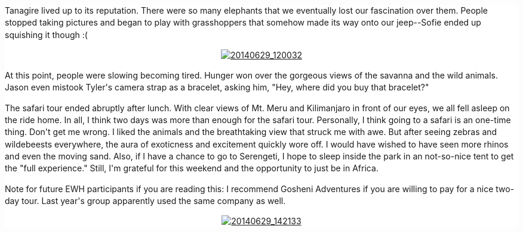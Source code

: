 Tanagire lived up to its reputation. There were so many elephants that we eventually lost our fascination over them. People stopped taking pictures and began to play with grasshoppers that somehow made its way onto our jeep--Sofie ended up squishing it though :(
<p style="text-align:center;"><a href="https://yitaek.files.wordpress.com/2014/12/20140629_120032.jpg"><img class="alignnone size-medium wp-image-209" src="https://yitaek.files.wordpress.com/2014/12/20140629_120032.jpg?w=225" alt="20140629_120032" width="225" height="300" /></a></p>
At this point, people were slowing becoming tired. Hunger won over the gorgeous views of the savanna and the wild animals. Jason even mistook Tyler's camera strap as a bracelet, asking him, "Hey, where did you buy that bracelet?"

The safari tour ended abruptly after lunch. With clear views of Mt. Meru and Kilimanjaro in front of our eyes, we all fell asleep on the ride home. In all, I think two days was more than enough for the safari tour. Personally, I think going to a safari is an one-time thing. Don't get me wrong. I liked the animals and the breathtaking view that struck me with awe. But after seeing zebras and wildebeests everywhere, the aura of exoticness and excitement quickly wore off. I would have wished to have seen more rhinos and even the moving sand. Also, if I have a chance to go to Serengeti, I hope to sleep inside the park in an not-so-nice tent to get the "full experience." Still, I'm grateful for this weekend and the opportunity to just be in Africa.

Note for future EWH participants if you are reading this: I recommend Gosheni Adventures if you are willing to pay for a nice two-day tour. Last year's group apparently used the same company as well.
<p style="text-align:center;"><a href="https://yitaek.files.wordpress.com/2014/12/20140629_142133.jpg"><img class="alignnone size-medium wp-image-210" src="https://yitaek.files.wordpress.com/2014/12/20140629_142133.jpg?w=300" alt="20140629_142133" width="300" height="225" /></a></p>

